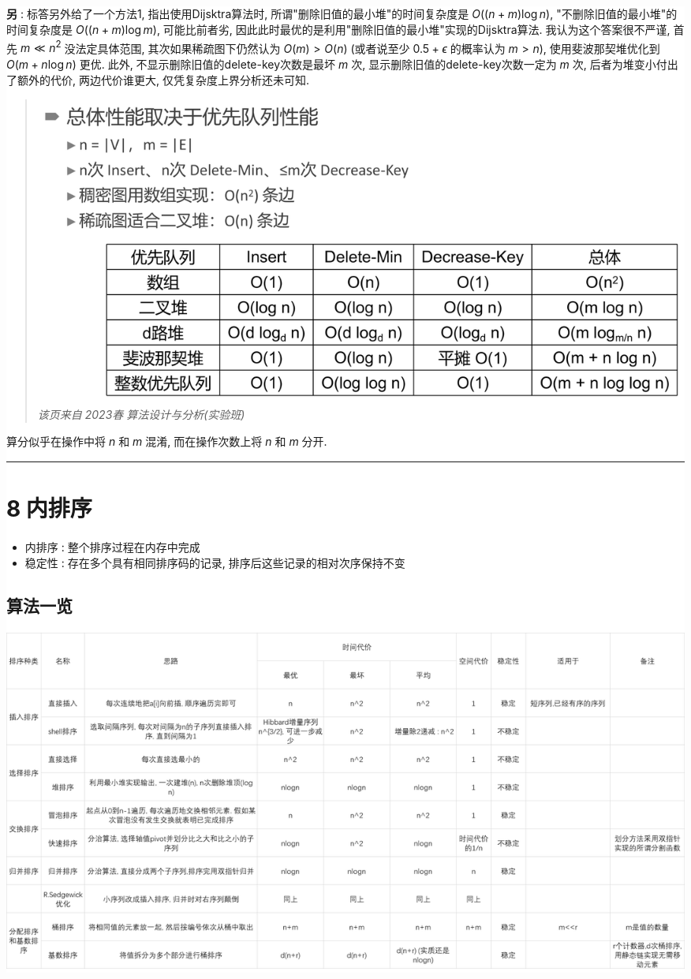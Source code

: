 **另** :
标答另外给了一个方法1, 指出使用Dijsktra算法时, 所谓"删除旧值的最小堆"的时间复杂度是 $O((n+m)\log n)$, "不删除旧值的最小堆"的时间复杂度是  $O((n+m)\log m)$, 可能比前者劣, 因此此时最优的是利用"删除旧值的最小堆"实现的Dijsktra算法. 
我认为这个答案很不严谨, 首先 $m\ll n^2$ 没法定具体范围, 其次如果稀疏图下仍然认为 $O(m)>O(n)$ (或者说至少 $0.5+\epsilon$ 的概率认为 $m>n$), 使用斐波那契堆优化到 $O(m+n\log n)$ 更优. 此外, 不显示删除旧值的delete-key次数是最坏 $m$ 次, 显示删除旧值的delete-key次数一定为 $m$ 次, 后者为堆变小付出了额外的代价, 两边代价谁更大, 仅凭复杂度上界分析还未可知. 

> ![image](../image/7-1.png)
> *该页来自 2023春 算法设计与分析(实验班)*

算分似乎在操作中将 $n$ 和 $m$ 混淆, 而在操作次数上将 $n$ 和 $m$ 分开.
___

# 8 内排序
- 内排序 : 整个排序过程在内存中完成
- 稳定性 : 存在多个具有相同排序码的记录, 排序后这些记录的相对次序保持不变

## 算法一览

<img src="../image/内排序算法.png">
